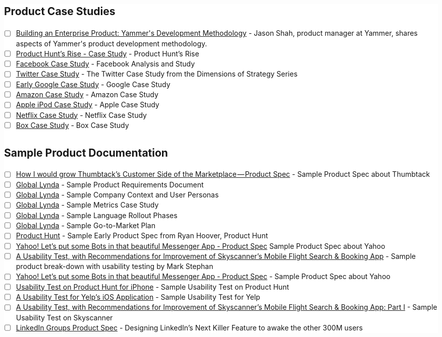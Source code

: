 ## Product Case Studies
 - [ ] [Building an Enterprise Product: Yammer's Development Methodology](https://www.youtube.com/watch?v=N8wdRZDv0ks) - Jason Shah, product manager at Yammer, shares aspects of Yammer's product development methodology.
 - [ ] [Product Hunt’s Rise - Case Study](https://medium.com/@theunixbeard/product-hunt-s-rise-d49249a1a2c0#.bpns2qcg3) - Product Hunt’s Rise
 - [ ] [Facebook Case Study](http://www.slideshare.net/misteroo/facebook-analysis-and-study/17-Facebook_is_offering_new_advertisingproducts) - Facebook Analysis and Study
 - [ ] [Twitter Case Study](http://www.thetwittercasestudy.com/the-case-study.html) - The Twitter Case Study from the Dimensions of Strategy Series
 - [ ] [Early Google Case Study](http://www.slideshare.net/ashwin_sharma/google-case-study) - Google Case Study
 - [ ] [Amazon Case Study](http://www.ecommerce-digest.com/amazon-case-study.html) - Amazon Case Study
 - [ ] [Apple iPod Case Study](http://www.ecommerce-digest.com/apple-ipod-case-study.html) - Apple Case Study
 - [ ] [Netflix Case Study](http://www.ecommerce-digest.com/netflix-case-study.html) - Netflix Case Study
 - [ ] [Box Case Study](https://www.youtube.com/watch?v=qeY2BRaS11g) - Box Case Study
 
## Sample Product Documentation
 - [ ] [How I would grow Thumbtack’s Customer Side of the Marketplace — Product Spec](https://medium.com/@ivanTr0n/how-i-would-grow-thumbtack-s-customer-side-of-the-marketplace-product-spec-edc5c0521d08#.o9octd4pa) - Sample Product Spec about Thumbtack
 - [ ] [Global Lynda](http://leenau.bitbucket.org/lynda/product-requirements-document/) - Sample Product Requirements Document
 - [ ] [Global Lynda](http://leenau.bitbucket.org/lynda/user-personas/) - Sample Company Context and User Personas
 - [ ] [Global Lynda](http://leenau.bitbucket.org/lynda/metrics-case-study/) - Sample Metrics Case Study
 - [ ] [Global Lynda](http://leenau.bitbucket.org/lynda/language-rollout-phases/) - Sample Language Rollout Phases
 - [ ] [Global Lynda](http://leenau.bitbucket.org/lynda/go-to-market/) - Sample Go-to-Market Plan
 - [ ] [Product Hunt](https://github.com/intuit/AnimationEngine) -  Sample Early Product Spec from Ryan Hoover, Product Hunt
 - [ ] [Yahoo! Let’s put some Bots in that beautiful Messenger App - Product Spec](https://medium.com/@ivanTr0n/yahoo-let-s-put-some-bots-in-that-beautiful-messenger-app-product-spec-6fdecb2614f#.2ud1s2wow) Sample Product Spec about Yahoo
 - [ ] [A Usability Test, with Recommendations for Improvement of Skyscanner’s Mobile Flight Search & Booking App](https://medium.com/@mstephan/a-usability-test-with-recommendations-for-improvement-of-skyscanner-s-mobile-flight-search-56b6e598b8a2#.1ve6qzn2e) - Sample product break-down with usability testing by Mark Stephan
 - [ ] [Yahoo! Let’s put some Bots in that beautiful Messenger App - Product Spec](https://medium.com/@ivanTr0n/yahoo-let-s-put-some-bots-in-that-beautiful-messenger-app-product-spec-6fdecb2614f#.2ud1s2wow) - Sample Product Spec about Yahoo
 - [ ] [Usability Test on Product Hunt for iPhone](https://medium.com/@ericjlee/usability-test-on-product-hunt-for-iphone-ba208a440175#.4i6960u4k) - Sample Usability Test on Product Hunt
 - [ ] [A Usability Test for Yelp’s iOS Application](https://medium.com/@ivanTr0n/a-usability-test-for-yelp-s-ios-application-13c7f3fea84c#.hih9hvh18) - Sample Usability Test for Yelp
 - [ ] [A Usability Test, with Recommendations for Improvement of Skyscanner’s Mobile Flight Search & Booking App: Part I](https://medium.com/@mstephan/a-usability-test-with-recommendations-for-improvement-of-skyscanner-s-mobile-flight-search-56b6e598b8a2#.ibh610rne) - Sample Usability Test on Skyscanner
 - [ ] [LinkedIn Groups Product Spec](https://medium.com/@ivanTr0n/designing-linkedins-next-killer-feature-to-awake-the-other-300m-users-product-spec-de00305ba13e#.e6df7kcxo) - Designing LinkedIn’s Next Killer Feature to awake the other 300M users
